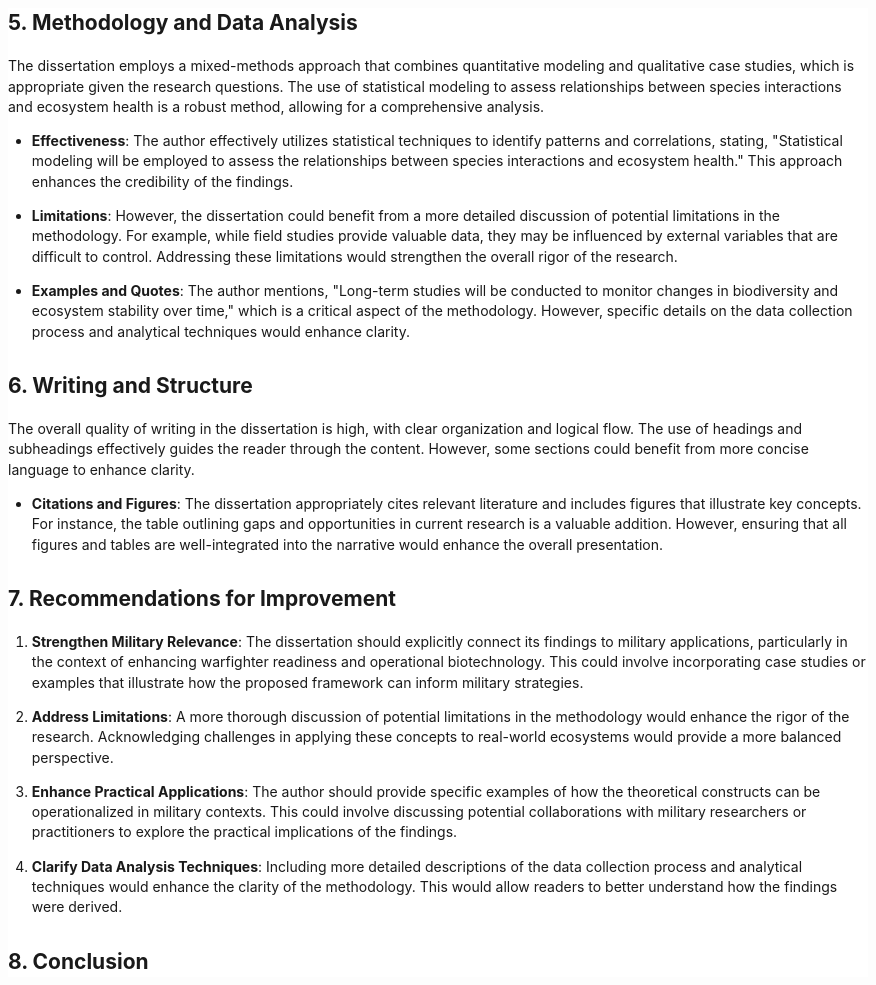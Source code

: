 ## 5. Methodology and Data Analysis

The dissertation employs a mixed-methods approach that combines quantitative modeling and qualitative case studies, which is appropriate given the research questions. The use of statistical modeling to assess relationships between species interactions and ecosystem health is a robust method, allowing for a comprehensive analysis.

- **Effectiveness**: The author effectively utilizes statistical techniques to identify patterns and correlations, stating, "Statistical modeling will be employed to assess the relationships between species interactions and ecosystem health." This approach enhances the credibility of the findings.

- **Limitations**: However, the dissertation could benefit from a more detailed discussion of potential limitations in the methodology. For example, while field studies provide valuable data, they may be influenced by external variables that are difficult to control. Addressing these limitations would strengthen the overall rigor of the research.

- **Examples and Quotes**: The author mentions, "Long-term studies will be conducted to monitor changes in biodiversity and ecosystem stability over time," which is a critical aspect of the methodology. However, specific details on the data collection process and analytical techniques would enhance clarity.

## 6. Writing and Structure

The overall quality of writing in the dissertation is high, with clear organization and logical flow. The use of headings and subheadings effectively guides the reader through the content. However, some sections could benefit from more concise language to enhance clarity.

- **Citations and Figures**: The dissertation appropriately cites relevant literature and includes figures that illustrate key concepts. For instance, the table outlining gaps and opportunities in current research is a valuable addition. However, ensuring that all figures and tables are well-integrated into the narrative would enhance the overall presentation.

## 7. Recommendations for Improvement

1. **Strengthen Military Relevance**: The dissertation should explicitly connect its findings to military applications, particularly in the context of enhancing warfighter readiness and operational biotechnology. This could involve incorporating case studies or examples that illustrate how the proposed framework can inform military strategies.

2. **Address Limitations**: A more thorough discussion of potential limitations in the methodology would enhance the rigor of the research. Acknowledging challenges in applying these concepts to real-world ecosystems would provide a more balanced perspective.

3. **Enhance Practical Applications**: The author should provide specific examples of how the theoretical constructs can be operationalized in military contexts. This could involve discussing potential collaborations with military researchers or practitioners to explore the practical implications of the findings.

4. **Clarify Data Analysis Techniques**: Including more detailed descriptions of the data collection process and analytical techniques would enhance the clarity of the methodology. This would allow readers to better understand how the findings were derived.

## 8. Conclusion
